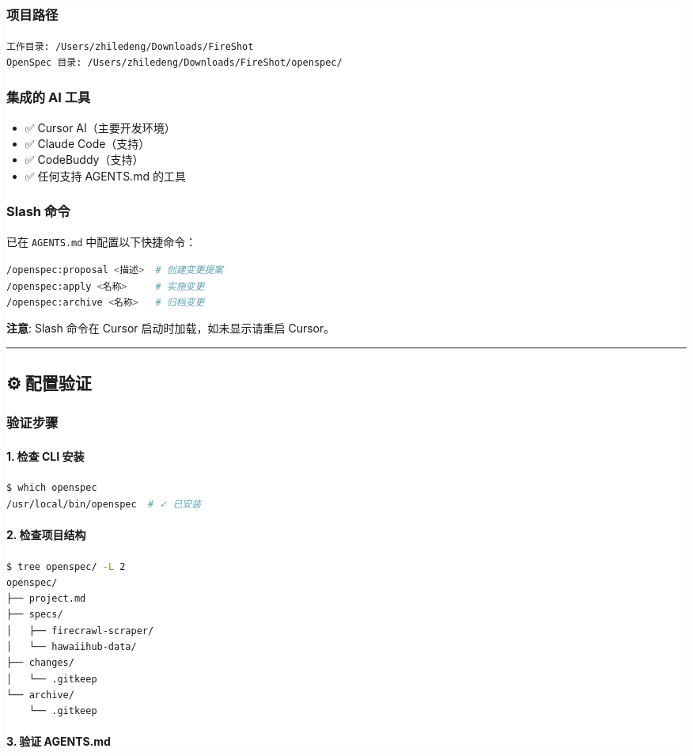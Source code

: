 ### 项目路径

```
工作目录: /Users/zhiledeng/Downloads/FireShot
OpenSpec 目录: /Users/zhiledeng/Downloads/FireShot/openspec/
```

### 集成的 AI 工具

- ✅ Cursor AI（主要开发环境）
- ✅ Claude Code（支持）
- ✅ CodeBuddy（支持）
- ✅ 任何支持 AGENTS.md 的工具

### Slash 命令

已在 `AGENTS.md` 中配置以下快捷命令：

```bash
/openspec:proposal <描述>  # 创建变更提案
/openspec:apply <名称>     # 实施变更
/openspec:archive <名称>   # 归档变更
```

**注意**: Slash 命令在 Cursor 启动时加载，如未显示请重启 Cursor。

---

## ⚙️ 配置验证

### 验证步骤

#### 1. 检查 CLI 安装

```bash
$ which openspec
/usr/local/bin/openspec  # ✓ 已安装
```

#### 2. 检查项目结构

```bash
$ tree openspec/ -L 2
openspec/
├── project.md
├── specs/
│   ├── firecrawl-scraper/
│   └── hawaiihub-data/
├── changes/
│   └── .gitkeep
└── archive/
    └── .gitkeep
```

#### 3. 验证 AGENTS.md
